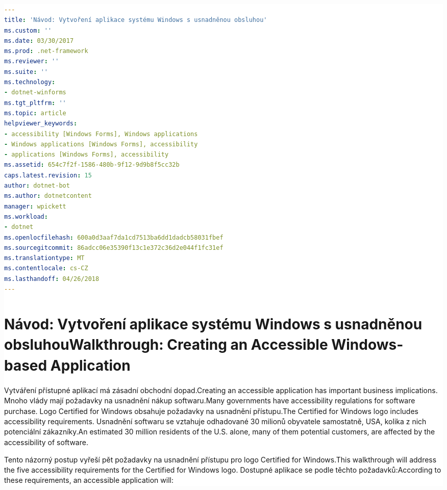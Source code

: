 ```yaml
---
title: 'Návod: Vytvoření aplikace systému Windows s usnadněnou obsluhou'
ms.custom: ''
ms.date: 03/30/2017
ms.prod: .net-framework
ms.reviewer: ''
ms.suite: ''
ms.technology:
- dotnet-winforms
ms.tgt_pltfrm: ''
ms.topic: article
helpviewer_keywords:
- accessibility [Windows Forms], Windows applications
- Windows applications [Windows Forms], accessibility
- applications [Windows Forms], accessibility
ms.assetid: 654c7f2f-1586-480b-9f12-9d9b8f5cc32b
caps.latest.revision: 15
author: dotnet-bot
ms.author: dotnetcontent
manager: wpickett
ms.workload:
- dotnet
ms.openlocfilehash: 600a0d3aaf7da1cd7513ba6dd1dadcb58031fbef
ms.sourcegitcommit: 86adcc06e35390f13c1e372c36d2e044f1fc31ef
ms.translationtype: MT
ms.contentlocale: cs-CZ
ms.lasthandoff: 04/26/2018
---
```

# <a name="walkthrough-creating-an-accessible-windows-based-application"></a><span data-ttu-id="40c7a-102">Návod: Vytvoření aplikace systému Windows s usnadněnou obsluhou</span><span class="sxs-lookup"><span data-stu-id="40c7a-102">Walkthrough: Creating an Accessible Windows-based Application</span></span>
<span data-ttu-id="40c7a-103">Vytváření přístupné aplikací má zásadní obchodní dopad.</span><span class="sxs-lookup"><span data-stu-id="40c7a-103">Creating an accessible application has important business implications.</span></span> <span data-ttu-id="40c7a-104">Mnoho vlády mají požadavky na usnadnění nákup softwaru.</span><span class="sxs-lookup"><span data-stu-id="40c7a-104">Many governments have accessibility regulations for software purchase.</span></span> <span data-ttu-id="40c7a-105">Logo Certified for Windows obsahuje požadavky na usnadnění přístupu.</span><span class="sxs-lookup"><span data-stu-id="40c7a-105">The Certified for Windows logo includes accessibility requirements.</span></span> <span data-ttu-id="40c7a-106">Usnadnění softwaru se vztahuje odhadované 30 milionů obyvatele samostatně, USA, kolika z nich potenciální zákazníky.</span><span class="sxs-lookup"><span data-stu-id="40c7a-106">An estimated 30 million residents of the U.S. alone, many of them potential customers, are affected by the accessibility of software.</span></span>  
  
 <span data-ttu-id="40c7a-107">Tento názorný postup vyřeší pět požadavky na usnadnění přístupu pro logo Certified for Windows.</span><span class="sxs-lookup"><span data-stu-id="40c7a-107">This walkthrough will address the five accessibility requirements for the Certified for Windows logo.</span></span> <span data-ttu-id="40c7a-108">Dostupné aplikace se podle těchto požadavků:</span><span class="sxs-lookup"><span data-stu-id="40c7a-108">According to these requirements, an accessible application will:</span></span>  
  